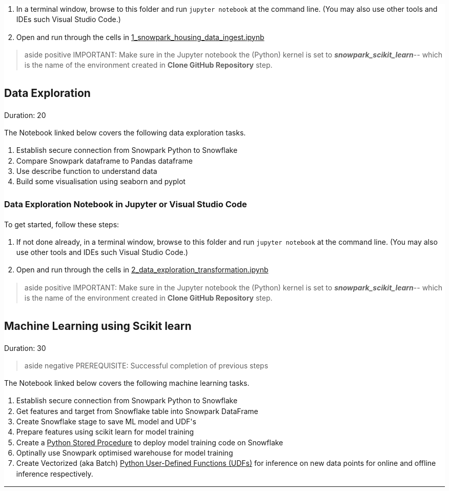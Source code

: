 1) In a terminal window, browse to this folder and run `jupyter notebook` at the command line. (You may also use other tools and IDEs such Visual Studio Code.)

2) Open and run through the cells in [1_snowpark_housing_data_ingest.ipynb](https://github.com/Snowflake-Labs/sfguide-snowpark-scikit-learn/blob/main/1_snowpark_housing_data_ingest.ipynb)

> aside positive
> IMPORTANT: Make sure in the Jupyter notebook the (Python) kernel is set to ***snowpark_scikit_learn***-- which is the name of the environment created in **Clone GitHub Repository** step.



## Data Exploration

Duration: 20

The Notebook linked below covers the following data exploration tasks.

1) Establish secure connection from Snowpark Python to Snowflake
2) Compare Snowpark dataframe to Pandas dataframe
3) Use describe function to understand data
4) Build some visualisation using seaborn and pyplot

### Data Exploration Notebook in Jupyter or Visual Studio Code

To get started, follow these steps:

1) If not done already, in a terminal window, browse to this folder and run `jupyter notebook` at the command line. (You may also use other tools and IDEs such Visual Studio Code.)

2) Open and run through the cells in [2_data_exploration_transformation.ipynb](https://github.com/Snowflake-Labs/sfguide-snowpark-scikit-learn/blob/main/2_data_exploration_transformation.ipynb)

> aside positive
> IMPORTANT: Make sure in the Jupyter notebook the (Python) kernel is set to ***snowpark_scikit_learn***-- which is the name of the environment created in **Clone GitHub Repository** step.



## Machine Learning using Scikit learn

Duration: 30

> aside negative
> PREREQUISITE: Successful completion of previous steps

The Notebook linked below covers the following machine learning tasks.

1) Establish secure connection from Snowpark Python to Snowflake
2) Get features and target from Snowflake table into Snowpark DataFrame
3) Create Snowflake stage to save ML model and UDF's
4) Prepare features using scikit learn for model training
5) Create a [Python Stored Procedure](https://docs.snowflake.com/en/sql-reference/stored-procedures-python) to deploy model training code on Snowflake
6) Optinally use Snowpark optimised warehouse for model training
7) Create Vectorized (aka Batch) [Python User-Defined Functions (UDFs)](https://docs.snowflake.com/en/developer-guide/snowpark/python/creating-udfs) for inference on new data points for online and offline inference respectively.

---